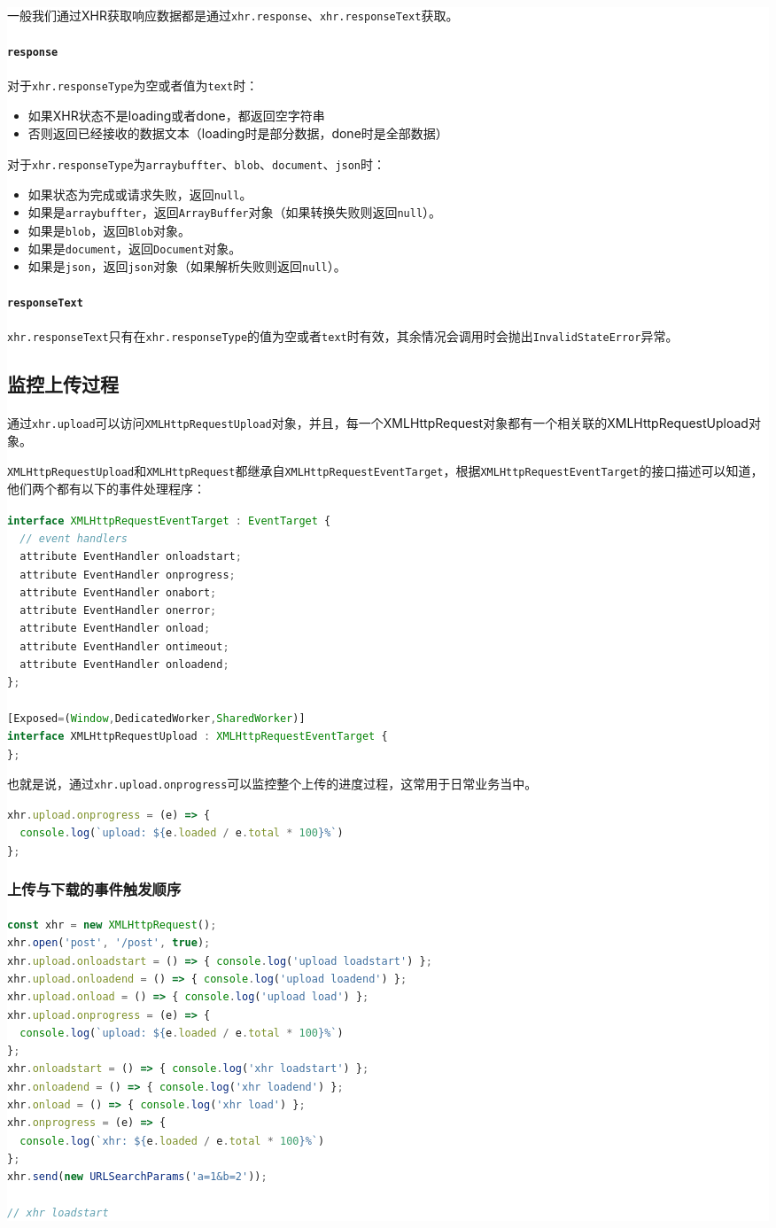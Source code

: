 一般我们通过XHR获取响应数据都是通过`xhr.response`、`xhr.responseText`获取。

#### `response`
对于`xhr.responseType`为空或者值为`text`时：
* 如果XHR状态不是loading或者done，都返回空字符串
* 否则返回已经接收的数据文本（loading时是部分数据，done时是全部数据）

对于`xhr.responseType`为`arraybuffter`、`blob`、`document`、`json`时：
* 如果状态为完成或请求失败，返回`null`。
* 如果是`arraybuffter`，返回`ArrayBuffer`对象（如果转换失败则返回`null`）。
* 如果是`blob`，返回`Blob`对象。
* 如果是`document`，返回`Document`对象。
* 如果是`json`，返回`json`对象（如果解析失败则返回`null`）。

#### `responseText`
`xhr.responseText`只有在`xhr.responseType`的值为空或者`text`时有效，其余情况会调用时会抛出`InvalidStateError`异常。

## 监控上传过程
通过`xhr.upload`可以访问`XMLHttpRequestUpload`对象，并且，每一个XMLHttpRequest对象都有一个相关联的XMLHttpRequestUpload对象。

`XMLHttpRequestUpload`和`XMLHttpRequest`都继承自`XMLHttpRequestEventTarget`，根据`XMLHttpRequestEventTarget`的接口描述可以知道，他们两个都有以下的事件处理程序：
```js
interface XMLHttpRequestEventTarget : EventTarget {
  // event handlers
  attribute EventHandler onloadstart;
  attribute EventHandler onprogress;
  attribute EventHandler onabort;
  attribute EventHandler onerror;
  attribute EventHandler onload;
  attribute EventHandler ontimeout;
  attribute EventHandler onloadend;
};

[Exposed=(Window,DedicatedWorker,SharedWorker)]
interface XMLHttpRequestUpload : XMLHttpRequestEventTarget {
};
```

也就是说，通过`xhr.upload.onprogress`可以监控整个上传的进度过程，这常用于日常业务当中。

```js
xhr.upload.onprogress = (e) => {
  console.log(`upload: ${e.loaded / e.total * 100}%`)
};
```

### 上传与下载的事件触发顺序
```js
const xhr = new XMLHttpRequest();
xhr.open('post', '/post', true);
xhr.upload.onloadstart = () => { console.log('upload loadstart') };
xhr.upload.onloadend = () => { console.log('upload loadend') };
xhr.upload.onload = () => { console.log('upload load') };
xhr.upload.onprogress = (e) => {
  console.log(`upload: ${e.loaded / e.total * 100}%`)
};
xhr.onloadstart = () => { console.log('xhr loadstart') };
xhr.onloadend = () => { console.log('xhr loadend') };
xhr.onload = () => { console.log('xhr load') };
xhr.onprogress = (e) => {
  console.log(`xhr: ${e.loaded / e.total * 100}%`)
};
xhr.send(new URLSearchParams('a=1&b=2'));

// xhr loadstart
```
